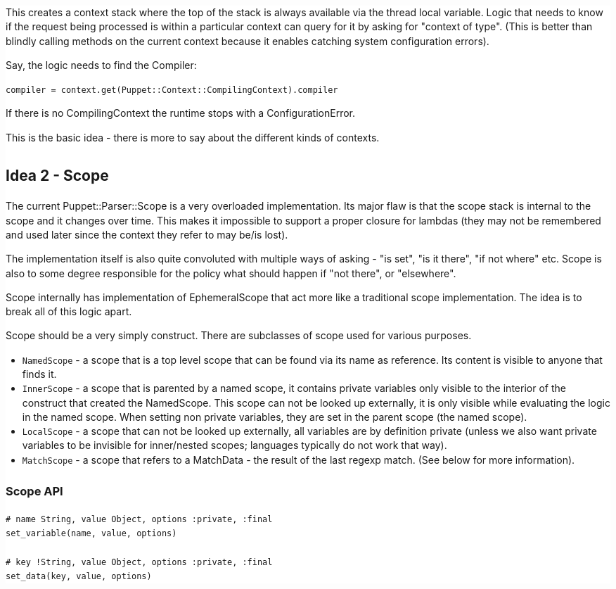 This creates a context stack where the top of the stack is always available via the thread local
variable. Logic that needs to know if the request being processed is within a particular context
can query for it by asking for "context of type". (This is better than blindly calling methods
on the current context because it enables catching system configuration errors).

Say, the logic needs to find the Compiler:

    compiler = context.get(Puppet::Context::CompilingContext).compiler
    
If there is no CompilingContext the runtime stops with a ConfigurationError.

This is the basic idea - there is more to say about the different kinds of contexts.

## Idea 2 - Scope

The current Puppet::Parser::Scope is a very overloaded implementation. Its major flaw is
that the scope stack is internal to the scope and it changes over time. This makes it impossible
to support a proper closure for lambdas (they may not be remembered and used later since the context
they refer to may be/is lost). 

The implementation itself is also quite convoluted with multiple ways of asking - "is set", "is
it there", "if not where" etc. Scope is also to some degree responsible for the policy what should
happen if "not there", or "elsewhere".

Scope internally has implementation of EphemeralScope that act more like a traditional scope
implementation. The idea is to break all of this logic apart.

Scope should be a very simply construct. There are subclasses of scope used for various purposes.

* `NamedScope` - a scope that is a top level scope that can be found via its name as reference. Its
  content is visible to anyone that finds it.
* `InnerScope` - a scope that is parented by a named scope, it contains private variables
  only visible
  to the interior of the construct that created the NamedScope. This scope can not be looked up
  externally, it is only visible while evaluating the logic in the named scope. When setting non
  private variables, they are set in the parent scope (the named scope).
* `LocalScope` - a scope that can not be looked up externally, all variables are by definition
  private (unless we also want private variables to be invisible for inner/nested scopes; languages
  typically do not work that way).
* `MatchScope` - a scope that refers to a MatchData - the result of the last regexp match. (See below
  for more information).
  
### Scope API

    # name String, value Object, options :private, :final
    set_variable(name, value, options)

    # key !String, value Object, options :private, :final    
    set_data(key, value, options)
    